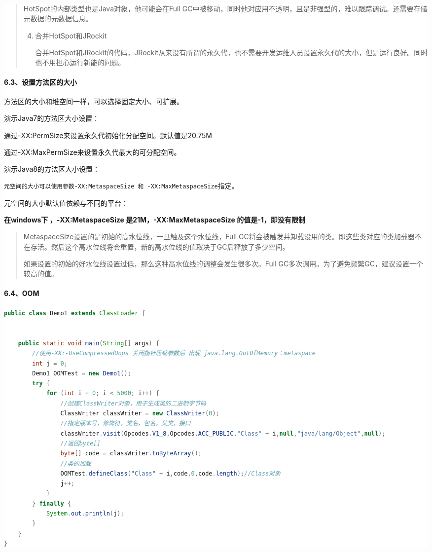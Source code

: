 >    HotSpot的内部类型也是Java对象，他可能会在Full GC中被移动，同时他对应用不透明，且是非强型的，难以跟踪调试。还需要存储元数据的元数据信息。
>
> 4. 合并HotSpot和JRockit
>
>    合并HotSpot和JRockit的代码，JRockit从来没有所谓的永久代，也不需要开发运维人员设置永久代的大小，但是运行良好。同时也不用担心运行新能的问题。





#### 6.3、设置方法区的大小

方法区的大小和堆空间一样，可以选择固定大小、可扩展。



演示Java7的方法区大小设置：

通过-XX:PermSize来设置永久代初始化分配空间。默认值是20.75M

通过-XX:MaxPermSize来设置永久代最大的可分配空间。



演示Java8的方法区大小设置：

`元空间的大小可以使用参数-XX:MetaspaceSize 和 -XX:MaxMetaspaceSize`指定。

元空间的大小默认值依赖与不同的平台：

**在windows下 ，-XX:MetaspaceSize 是21M，-XX:MaxMetaspaceSize 的值是-1，即没有限制**



> MetaspaceSize设置的是初始的高水位线，一旦触及这个水位线，Full GC将会被触发并卸载没用的类。即这些类对应的类加载器不在存活。然后这个高水位线将会重置，新的高水位线的值取决于GC后释放了多少空间。
>
> 如果设置的初始的好水位线设置过低，那么这种高水位线的调整会发生很多次。Full GC多次调用。为了避免频繁GC，建议设置一个较高的值。



#### 6.4、OOM

```java
public class Demo1 extends ClassLoader {


    public static void main(String[] args) {
        //使用-XX:-UseCompressedOops 关闭指针压缩参数后 出现 java.lang.OutOfMemory：metaspace
        int j = 0;
        Demo1 OOMTest = new Demo1();
        try {
            for (int i = 0; i < 5000; i++) {
                //创建ClassWriter对象，用于生成类的二进制字节码
                ClassWriter classWriter = new ClassWriter(0);
                //指定版本号，修饰符，类名，包名，父类，接口
                classWriter.visit(Opcodes.V1_8,Opcodes.ACC_PUBLIC,"Class" + i,null,"java/lang/Object",null);
                //返回byte[]
                byte[] code = classWriter.toByteArray();
                //类的加载
                OOMTest.defineClass("Class" + i,code,0,code.length);//Class对象
                j++;
            }
        } finally {
            System.out.println(j);
        }
    }
}
```
